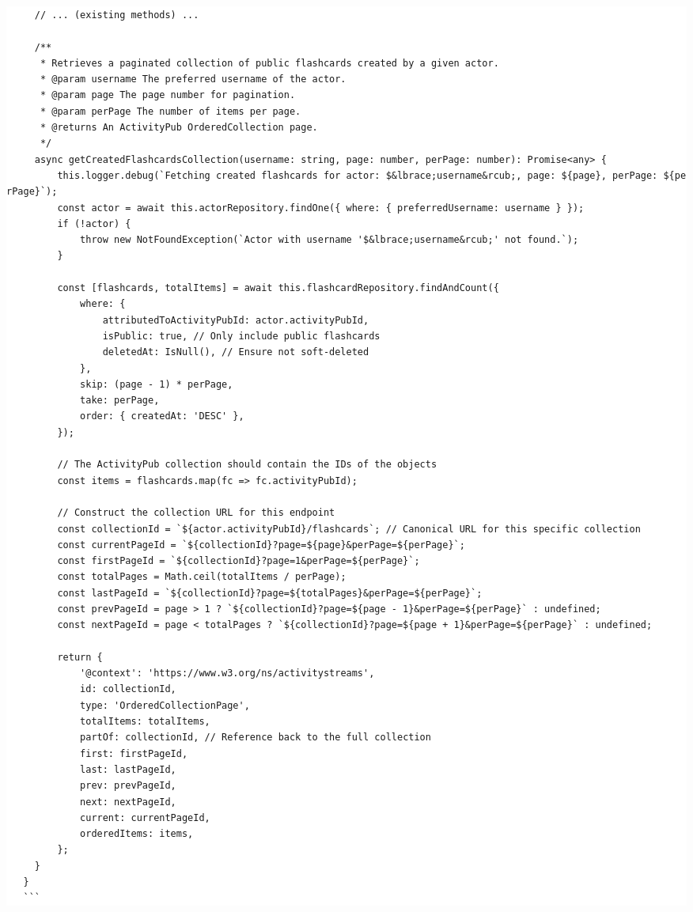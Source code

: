          // ... (existing methods) ...

         /**  
          * Retrieves a paginated collection of public flashcards created by a given actor.  
          * @param username The preferred username of the actor.  
          * @param page The page number for pagination.  
          * @param perPage The number of items per page.  
          * @returns An ActivityPub OrderedCollection page.  
          */  
         async getCreatedFlashcardsCollection(username: string, page: number, perPage: number): Promise<any> {  
             this.logger.debug(`Fetching created flashcards for actor: $&lbrace;username&rcub;, page: ${page}, perPage: ${perPage}`);  
             const actor = await this.actorRepository.findOne({ where: { preferredUsername: username } });  
             if (!actor) {  
                 throw new NotFoundException(`Actor with username '$&lbrace;username&rcub;' not found.`);  
             }

             const [flashcards, totalItems] = await this.flashcardRepository.findAndCount({  
                 where: {  
                     attributedToActivityPubId: actor.activityPubId,  
                     isPublic: true, // Only include public flashcards  
                     deletedAt: IsNull(), // Ensure not soft-deleted  
                 },  
                 skip: (page - 1) * perPage,  
                 take: perPage,  
                 order: { createdAt: 'DESC' },  
             });

             // The ActivityPub collection should contain the IDs of the objects  
             const items = flashcards.map(fc => fc.activityPubId);

             // Construct the collection URL for this endpoint  
             const collectionId = `${actor.activityPubId}/flashcards`; // Canonical URL for this specific collection  
             const currentPageId = `${collectionId}?page=${page}&perPage=${perPage}`;  
             const firstPageId = `${collectionId}?page=1&perPage=${perPage}`;  
             const totalPages = Math.ceil(totalItems / perPage);  
             const lastPageId = `${collectionId}?page=${totalPages}&perPage=${perPage}`;  
             const prevPageId = page > 1 ? `${collectionId}?page=${page - 1}&perPage=${perPage}` : undefined;  
             const nextPageId = page < totalPages ? `${collectionId}?page=${page + 1}&perPage=${perPage}` : undefined;

             return {  
                 '@context': 'https://www.w3.org/ns/activitystreams',  
                 id: collectionId,  
                 type: 'OrderedCollectionPage',  
                 totalItems: totalItems,  
                 partOf: collectionId, // Reference back to the full collection  
                 first: firstPageId,  
                 last: lastPageId,  
                 prev: prevPageId,  
                 next: nextPageId,  
                 current: currentPageId,  
                 orderedItems: items,  
             };  
         }  
       }
       ```
